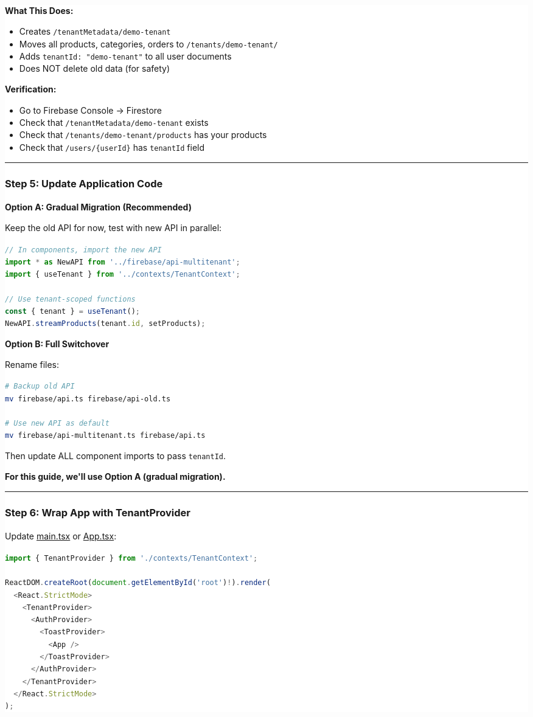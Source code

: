 ```
```

**What This Does:**
- Creates `/tenantMetadata/demo-tenant`
- Moves all products, categories, orders to `/tenants/demo-tenant/`
- Adds `tenantId: "demo-tenant"` to all user documents
- Does NOT delete old data (for safety)

**Verification:**
- Go to Firebase Console → Firestore
- Check that `/tenantMetadata/demo-tenant` exists
- Check that `/tenants/demo-tenant/products` has your products
- Check that `/users/{userId}` has `tenantId` field

---

### Step 5: Update Application Code

**Option A: Gradual Migration (Recommended)**

Keep the old API for now, test with new API in parallel:

```typescript
// In components, import the new API
import * as NewAPI from '../firebase/api-multitenant';
import { useTenant } from '../contexts/TenantContext';

// Use tenant-scoped functions
const { tenant } = useTenant();
NewAPI.streamProducts(tenant.id, setProducts);
```

**Option B: Full Switchover**

Rename files:
```bash
# Backup old API
mv firebase/api.ts firebase/api-old.ts

# Use new API as default
mv firebase/api-multitenant.ts firebase/api.ts
```

Then update ALL component imports to pass `tenantId`.

**For this guide, we'll use Option A (gradual migration).**

---

### Step 6: Wrap App with TenantProvider

Update [main.tsx](../main.tsx) or [App.tsx](../App.tsx):

```typescript
import { TenantProvider } from './contexts/TenantContext';

ReactDOM.createRoot(document.getElementById('root')!).render(
  <React.StrictMode>
    <TenantProvider>
      <AuthProvider>
        <ToastProvider>
          <App />
        </ToastProvider>
      </AuthProvider>
    </TenantProvider>
  </React.StrictMode>
);
```
